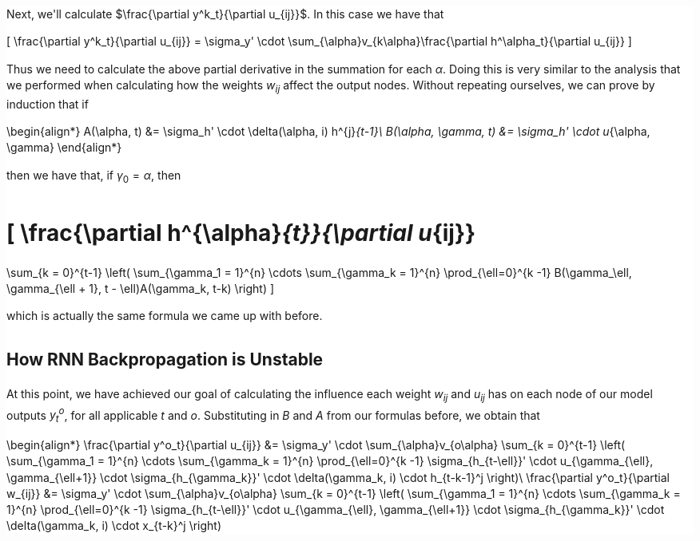 Next, we'll calculate $\frac{\partial y^k_t}{\partial u_{ij}}$. In this case we have that 

\[
    \frac{\partial y^k_t}{\partial u_{ij}} = 
    \sigma_y' \cdot 
    \sum_{\alpha}v_{k\alpha}\frac{\partial h^\alpha_t}{\partial u_{ij}}
\]

Thus we need to calculate the above partial derivative in the summation for each $\alpha$. Doing this is 
very similar to the analysis that we performed when calculating how the weights $w_{ij}$ affect the output nodes.
Without repeating ourselves, we can prove by induction that if 

\begin{align*}
A(\alpha, t) &= 
\sigma_h' \cdot \delta(\alpha, i) h^{j}_{t-1}\\
B(\alpha, \gamma, t) &= \sigma_h' \cdot u_{\alpha, \gamma}
\end{align*}

then we have that, if $\gamma_0 = \alpha$, then

\[
\frac{\partial h^{\alpha}_{t}}{\partial u_{ij}}
= 
\sum_{k = 0}^{t-1}
\left( 
\sum_{\gamma_1 = 1}^{n}
\cdots
\sum_{\gamma_k = 1}^{n}
\prod_{\ell=0}^{k -1} B(\gamma_\ell, \gamma_{\ell + 1}, t - \ell)A(\gamma_k, t-k)
\right)
\]

which is actually the same formula we came up with before. 

## How RNN Backpropagation is Unstable 

At this point, we have achieved our goal of calculating the influence each weight $w_{ij}$ and $u_{ij}$ has 
on each node of our model outputs $y_t^o$, for all applicable $t$ and $o$. 
Substituting in $B$ and $A$ from our formulas before, we obtain that 

\begin{align*}
\frac{\partial y^o_t}{\partial u_{ij}} &= 
\sigma_y' \cdot 
\sum_{\alpha}v_{o\alpha}
\sum_{k = 0}^{t-1}
\left( 
\sum_{\gamma_1 = 1}^{n}
\cdots
\sum_{\gamma_k = 1}^{n}
\prod_{\ell=0}^{k -1} \sigma_{h_{t-\ell}}' \cdot u_{\gamma_{\ell}, \gamma_{\ell+1}} \cdot \sigma_{h_{\gamma_k}}' \cdot \delta(\gamma_k, i) \cdot h_{t-k-1}^j
\right)\\
\frac{\partial y^o_t}{\partial w_{ij}} &= 
\sigma_y' \cdot 
\sum_{\alpha}v_{o\alpha}
\sum_{k = 0}^{t-1}
\left( 
\sum_{\gamma_1 = 1}^{n}
\cdots
\sum_{\gamma_k = 1}^{n}
\prod_{\ell=0}^{k -1} \sigma_{h_{t-\ell}}' \cdot u_{\gamma_{\ell}, \gamma_{\ell+1}} \cdot \sigma_{h_{\gamma_k}}' \cdot \delta(\gamma_k, i) \cdot x_{t-k}^j
\right)